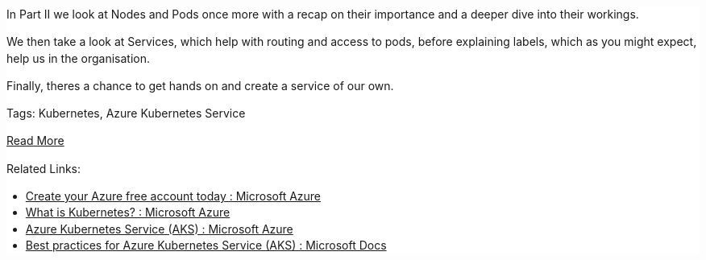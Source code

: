 In Part II we look at Nodes and Pods once more with a recap on their importance and a deeper dive into their workings.

We then take a look at Services, which help with routing and access to pods, before explaining labels, which as you might expect, help us in the organisation.

Finally, theres a chance to get hands on and create a service of our own.

Tags: Kubernetes, Azure Kubernetes Service

[Read More](https://dev.to/azure/kubernetes-part-ii-revisiting-pods-and-nodes-and-introducing-services-and-labeling-5fi7)

Related Links:
* [Create your Azure free account today : Microsoft Azure](https://azure.microsoft.com/en-gb/free/?wt.mc_id=devto-blog-chnoring)
* [What is Kubernetes? : Microsoft Azure](https://azure.microsoft.com/en-gb/topic/kubernetes/?wt.mc_id=devto-blog-chnoring)
* [Azure Kubernetes Service (AKS) : Microsoft Azure](https://azure.microsoft.com/en-gb/services/kubernetes-service/?wt.mc_id=devto-blog-chnoring)
* [Best practices for Azure Kubernetes Service (AKS) : Microsoft Docs](https://docs.microsoft.com/en-us/azure/aks/best-practices?wt.mc_id=devto-blog-chnoring)

